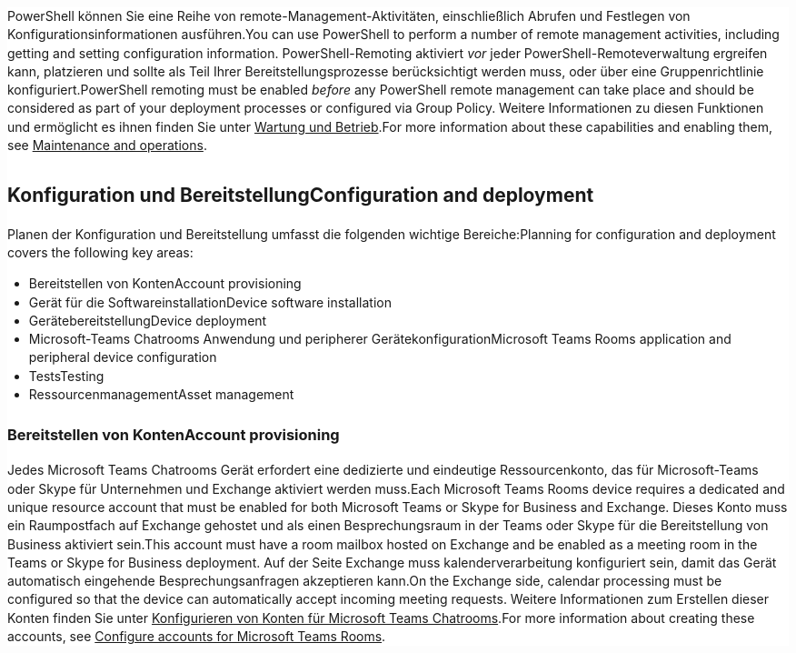 <span data-ttu-id="9ba39-195">PowerShell können Sie eine Reihe von remote-Management-Aktivitäten, einschließlich Abrufen und Festlegen von Konfigurationsinformationen ausführen.</span><span class="sxs-lookup"><span data-stu-id="9ba39-195">You can use PowerShell to perform a number of remote management activities, including getting and setting configuration information.</span></span> <span data-ttu-id="9ba39-196">PowerShell-Remoting aktiviert *vor* jeder PowerShell-Remoteverwaltung ergreifen kann, platzieren und sollte als Teil Ihrer Bereitstellungsprozesse berücksichtigt werden muss, oder über eine Gruppenrichtlinie konfiguriert.</span><span class="sxs-lookup"><span data-stu-id="9ba39-196">PowerShell remoting must be enabled *before* any PowerShell remote management can take place and should be considered as part of your deployment processes or configured via Group Policy.</span></span> <span data-ttu-id="9ba39-197">Weitere Informationen zu diesen Funktionen und ermöglicht es ihnen finden Sie unter [Wartung und Betrieb](room-systems-v2-operations.md#remote-management-using-powershell).</span><span class="sxs-lookup"><span data-stu-id="9ba39-197">For more information about these capabilities and enabling them, see [Maintenance and operations](room-systems-v2-operations.md#remote-management-using-powershell).</span></span> 


## <a name="configuration-and-deployment"></a><span data-ttu-id="9ba39-198">Konfiguration und Bereitstellung</span><span class="sxs-lookup"><span data-stu-id="9ba39-198">Configuration and deployment</span></span> 

<span data-ttu-id="9ba39-199">Planen der Konfiguration und Bereitstellung umfasst die folgenden wichtige Bereiche:</span><span class="sxs-lookup"><span data-stu-id="9ba39-199">Planning for configuration and deployment covers the following key areas:</span></span>

-   <span data-ttu-id="9ba39-200">Bereitstellen von Konten</span><span class="sxs-lookup"><span data-stu-id="9ba39-200">Account provisioning</span></span>
-   <span data-ttu-id="9ba39-201">Gerät für die Softwareinstallation</span><span class="sxs-lookup"><span data-stu-id="9ba39-201">Device software installation</span></span>
-   <span data-ttu-id="9ba39-202">Gerätebereitstellung</span><span class="sxs-lookup"><span data-stu-id="9ba39-202">Device deployment</span></span>
-   <span data-ttu-id="9ba39-203">Microsoft-Teams Chatrooms Anwendung und peripherer Gerätekonfiguration</span><span class="sxs-lookup"><span data-stu-id="9ba39-203">Microsoft Teams Rooms application and peripheral device configuration</span></span>
-   <span data-ttu-id="9ba39-204"> Tests</span><span class="sxs-lookup"><span data-stu-id="9ba39-204">Testing</span></span>
-   <span data-ttu-id="9ba39-205">Ressourcenmanagement</span><span class="sxs-lookup"><span data-stu-id="9ba39-205">Asset management</span></span>

### <a name="account-provisioning"></a><span data-ttu-id="9ba39-206">Bereitstellen von Konten</span><span class="sxs-lookup"><span data-stu-id="9ba39-206">Account provisioning</span></span> 

<span data-ttu-id="9ba39-207">Jedes Microsoft Teams Chatrooms Gerät erfordert eine dedizierte und eindeutige Ressourcenkonto, das für Microsoft-Teams oder Skype für Unternehmen und Exchange aktiviert werden muss.</span><span class="sxs-lookup"><span data-stu-id="9ba39-207">Each Microsoft Teams Rooms device requires a dedicated and unique resource account that must be enabled for both Microsoft Teams or Skype for Business and Exchange.</span></span> <span data-ttu-id="9ba39-208">Dieses Konto muss ein Raumpostfach auf Exchange gehostet und als einen Besprechungsraum in der Teams oder Skype für die Bereitstellung von Business aktiviert sein.</span><span class="sxs-lookup"><span data-stu-id="9ba39-208">This account must have a room mailbox hosted on Exchange and be enabled as a meeting room in the Teams or Skype for Business deployment.</span></span> <span data-ttu-id="9ba39-209">Auf der Seite Exchange muss kalenderverarbeitung konfiguriert sein, damit das Gerät automatisch eingehende Besprechungsanfragen akzeptieren kann.</span><span class="sxs-lookup"><span data-stu-id="9ba39-209">On the Exchange side, calendar processing must be configured so that the device can automatically accept incoming meeting requests.</span></span> <span data-ttu-id="9ba39-210">Weitere Informationen zum Erstellen dieser Konten finden Sie unter [Konfigurieren von Konten für Microsoft Teams Chatrooms](room-systems-v2-configure-accounts.md).</span><span class="sxs-lookup"><span data-stu-id="9ba39-210">For more information about creating these accounts, see [Configure accounts for Microsoft Teams Rooms](room-systems-v2-configure-accounts.md).</span></span> 
